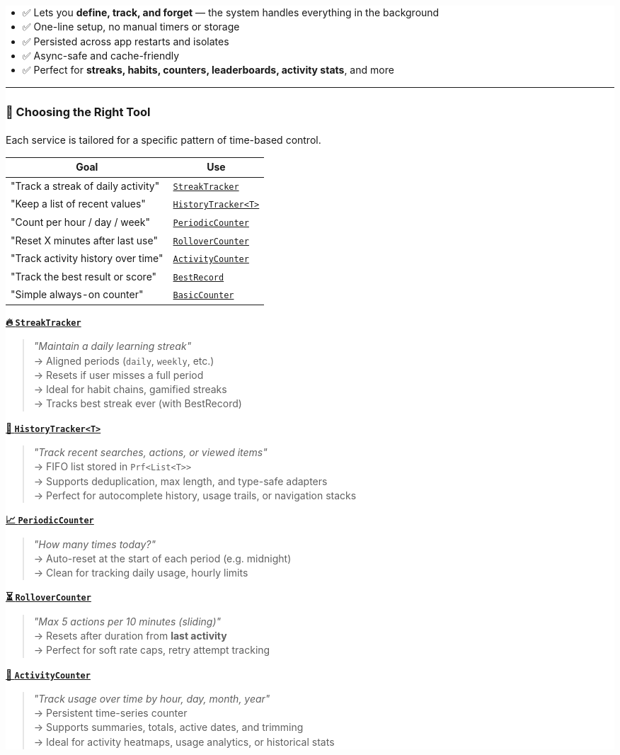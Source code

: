 - ✅ Lets you **define, track, and forget** — the system handles everything in the background
- ✅ One-line setup, no manual timers or storage
- ✅ Persisted across app restarts and isolates
- ✅ Async-safe and cache-friendly
- ✅ Perfect for **streaks, habits, counters, leaderboards, activity stats**, and more

---

### 🚀 Choosing the Right Tool

Each service is tailored for a specific pattern of time-based control.

| Goal                               | Use                                                                  |
| ---------------------------------- | -------------------------------------------------------------------- |
| "Track a streak of daily activity" | [`StreakTracker`](#-streaktracker-persistent-streak-tracker)         |
| "Keep a list of recent values"     | [`HistoryTracker<T>`](#-historytrackert--persistent-history-tracker) |
| "Count per hour / day / week"      | [`PeriodicCounter`](#-periodiccounter-aligned-timed-counter)         |
| "Reset X minutes after last use"   | [`RolloverCounter`](#-rollovercounter-sliding-window-counter)        |
| "Track activity history over time" | [`ActivityCounter`](#-activitycounter--persistent-activity-tracker)  |
| "Track the best result or score"   | [`BestRecord`](#-bestrecord--track-best-values-over-time)            |
| "Simple always-on counter"         | [`BasicCounter`](#-basiccounter--simple-persistent-counter)          |

[**🔥 `StreakTracker`**](#-streaktracker-persistent-streak-tracker)

> _"Maintain a daily learning streak"_  
> → Aligned periods (`daily`, `weekly`, etc.)  
> → Resets if user misses a full period  
> → Ideal for habit chains, gamified streaks  
> → Tracks best streak ever (with BestRecord)

[**🧾 `HistoryTracker<T>`**](#-historytrackert--persistent-history-tracker)

> _"Track recent searches, actions, or viewed items"_  
> → FIFO list stored in `Prf<List<T>>`  
> → Supports deduplication, max length, and type-safe adapters  
> → Perfect for autocomplete history, usage trails, or navigation stacks

[**📈 `PeriodicCounter`**](#-periodiccounter-aligned-timed-counter)

> _"How many times today?"_  
> → Auto-reset at the start of each period (e.g. midnight)  
> → Clean for tracking daily usage, hourly limits

[**⏳ `RolloverCounter`**](#-rollovercounter-sliding-window-counter)

> _"Max 5 actions per 10 minutes (sliding)"_  
> → Resets after duration from **last activity**  
> → Perfect for soft rate caps, retry attempt tracking

[**📆 `ActivityCounter`**](#-activitycounter--persistent-activity-tracker)

> _"Track usage over time by hour, day, month, year"_  
> → Persistent time-series counter  
> → Supports summaries, totals, active dates, and trimming  
> → Ideal for activity heatmaps, usage analytics, or historical stats
